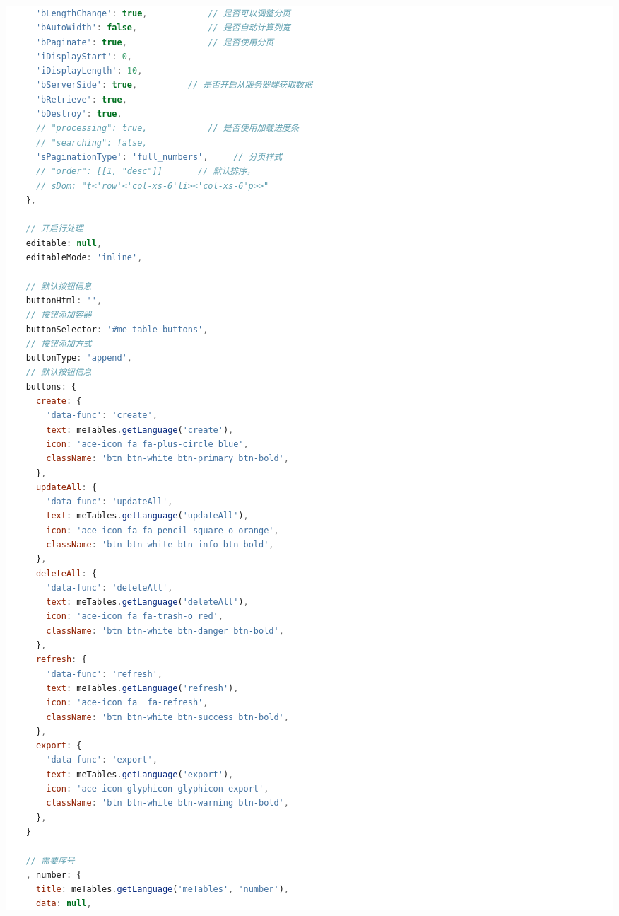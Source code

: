 ```js
      'bLengthChange': true, 			// 是否可以调整分页
      'bAutoWidth': false,           	// 是否自动计算列宽
      'bPaginate': true,			    // 是否使用分页
      'iDisplayStart': 0,
      'iDisplayLength': 10,
      'bServerSide': true,		 	// 是否开启从服务器端获取数据
      'bRetrieve': true,
      'bDestroy': true,
      // "processing": true,		    // 是否使用加载进度条
      // "searching": false,
      'sPaginationType': 'full_numbers',     // 分页样式
      // "order": [[1, "desc"]]       // 默认排序，
      // sDom: "t<'row'<'col-xs-6'li><'col-xs-6'p>>"
    },

    // 开启行处理
    editable: null,
    editableMode: 'inline',

    // 默认按钮信息
    buttonHtml: '',
    // 按钮添加容器
    buttonSelector: '#me-table-buttons',
    // 按钮添加方式
    buttonType: 'append',
    // 默认按钮信息
    buttons: {
      create: {
        'data-func': 'create',
        text: meTables.getLanguage('create'),
        icon: 'ace-icon fa fa-plus-circle blue',
        className: 'btn btn-white btn-primary btn-bold',
      },
      updateAll: {
        'data-func': 'updateAll',
        text: meTables.getLanguage('updateAll'),
        icon: 'ace-icon fa fa-pencil-square-o orange',
        className: 'btn btn-white btn-info btn-bold',
      },
      deleteAll: {
        'data-func': 'deleteAll',
        text: meTables.getLanguage('deleteAll'),
        icon: 'ace-icon fa fa-trash-o red',
        className: 'btn btn-white btn-danger btn-bold',
      },
      refresh: {
        'data-func': 'refresh',
        text: meTables.getLanguage('refresh'),
        icon: 'ace-icon fa  fa-refresh',
        className: 'btn btn-white btn-success btn-bold',
      },
      export: {
        'data-func': 'export',
        text: meTables.getLanguage('export'),
        icon: 'ace-icon glyphicon glyphicon-export',
        className: 'btn btn-white btn-warning btn-bold',
      },
    }

    // 需要序号
    , number: {
      title: meTables.getLanguage('meTables', 'number'),
      data: null,
```